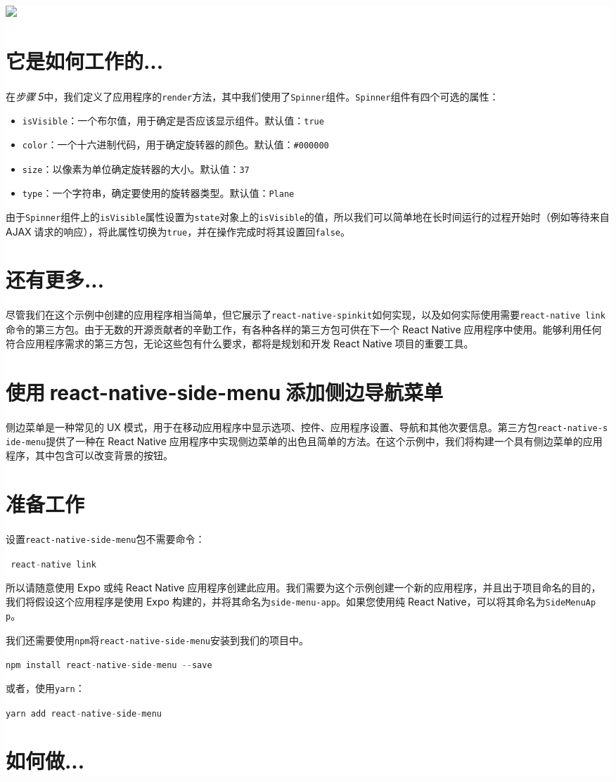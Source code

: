![](https://github.com/OpenDocCN/freelearn-react-zh/raw/master/docs/rn-cb-2e/img/f21b3fc5-4779-4778-923e-f4d33138cfe2.png)

# 它是如何工作的...

在*步骤 5*中，我们定义了应用程序的`render`方法，其中我们使用了`Spinner`组件。`Spinner`组件有四个可选的属性：

+   `isVisible`：一个布尔值，用于确定是否应该显示组件。默认值：`true`

+   `color`：一个十六进制代码，用于确定旋转器的颜色。默认值：`#000000`

+   `size`：以像素为单位确定旋转器的大小。默认值：`37`

+   `type`：一个字符串，确定要使用的旋转器类型。默认值：`Plane`

由于`Spinner`组件上的`isVisible`属性设置为`state`对象上的`isVisible`的值，所以我们可以简单地在长时间运行的过程开始时（例如等待来自 AJAX 请求的响应），将此属性切换为`true`，并在操作完成时将其设置回`false`。

# 还有更多...

尽管我们在这个示例中创建的应用程序相当简单，但它展示了`react-native-spinkit`如何实现，以及如何实际使用需要`react-native link`命令的第三方包。由于无数的开源贡献者的辛勤工作，有各种各样的第三方包可供在下一个 React Native 应用程序中使用。能够利用任何符合应用程序需求的第三方包，无论这些包有什么要求，都将是规划和开发 React Native 项目的重要工具。

# 使用 react-native-side-menu 添加侧边导航菜单

侧边菜单是一种常见的 UX 模式，用于在移动应用程序中显示选项、控件、应用程序设置、导航和其他次要信息。第三方包`react-native-side-menu`提供了一种在 React Native 应用程序中实现侧边菜单的出色且简单的方法。在这个示例中，我们将构建一个具有侧边菜单的应用程序，其中包含可以改变背景的按钮。

# 准备工作

设置`react-native-side-menu`包不需要命令：

```jsx
 react-native link
```

所以请随意使用 Expo 或纯 React Native 应用程序创建此应用。我们需要为这个示例创建一个新的应用程序，并且出于项目命名的目的，我们将假设这个应用程序是使用 Expo 构建的，并将其命名为`side-menu-app`。如果您使用纯 React Native，可以将其命名为`SideMenuApp`。

我们还需要使用`npm`将`react-native-side-menu`安装到我们的项目中。

```jsx
npm install react-native-side-menu --save
```

或者，使用`yarn`：

```jsx
yarn add react-native-side-menu
```

# 如何做...
